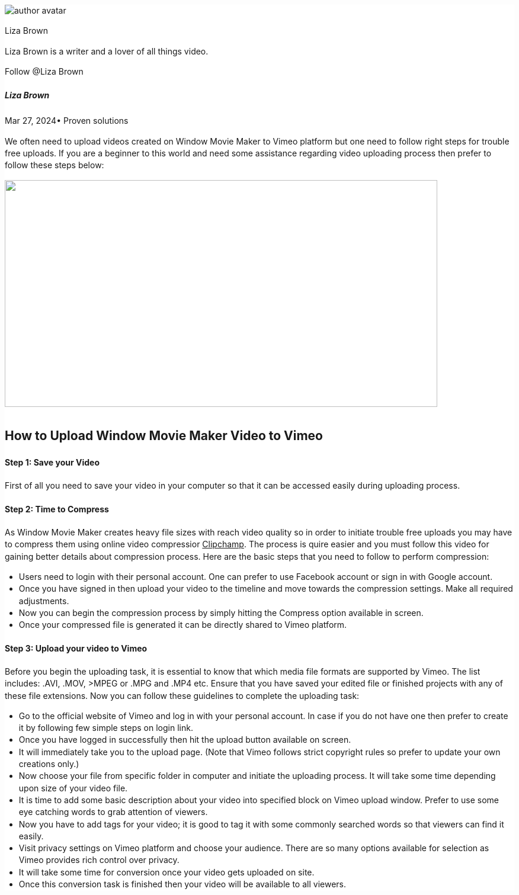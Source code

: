 ![author avatar](https://lh5.googleusercontent.com/-AIMmjowaFs4/AAAAAAAAAAI/AAAAAAAAABc/Y5UmwDaI7HU/s250-c-k/photo.jpg)

Liza Brown

Liza Brown is a writer and a lover of all things video.

Follow @Liza Brown

##### Liza Brown

 Mar 27, 2024• Proven solutions

 We often need to upload videos created on Window Movie Maker to Vimeo platform but one need to follow right steps for trouble free uploads. If you are a beginner to this world and need some assistance regarding video uploading process then prefer to follow these steps below:


<a href="https://ship7com.pxf.io/c/5597632/1509856/17634" target="_top" id="1509856"><img src="//a.impactradius-go.com/display-ad/17634-1509856" border="0" alt="" width="730" height="383"/></a>

## How to Upload Window Movie Maker Video to Vimeo

#### Step 1: Save your Video

 First of all you need to save your video in your computer so that it can be accessed easily during uploading process.

#### Step 2: Time to Compress

 As Window Movie Maker creates heavy file sizes with reach video quality so in order to initiate trouble free uploads you may have to compress them using online video compressior [Clipchamp](https://clipchamp.com/en/video-compressor). The process is quire easier and you must follow this video for gaining better details about compression process. Here are the basic steps that you need to follow to perform compression:

* Users need to login with their personal account. One can prefer to use Facebook account or sign in with Google account.
* Once you have signed in then upload your video to the timeline and move towards the compression settings. Make all required adjustments.
* Now you can begin the compression process by simply hitting the Compress option available in screen.
* Once your compressed file is generated it can be directly shared to Vimeo platform.

#### Step 3: Upload your video to Vimeo

 Before you begin the uploading task, it is essential to know that which media file formats are supported by Vimeo. The list includes: .AVI, .MOV, >MPEG or .MPG and .MP4 etc. Ensure that you have saved your edited file or finished projects with any of these file extensions. Now you can follow these guidelines to complete the uploading task:

* Go to the official website of Vimeo and log in with your personal account. In case if you do not have one then prefer to create it by following few simple steps on login link.
* Once you have logged in successfully then hit the upload button available on screen.
* It will immediately take you to the upload page. (Note that Vimeo follows strict copyright rules so prefer to update your own creations only.)
* Now choose your file from specific folder in computer and initiate the uploading process. It will take some time depending upon size of your video file.
* It is time to add some basic description about your video into specified block on Vimeo upload window. Prefer to use some eye catching words to grab attention of viewers.
* Now you have to add tags for your video; it is good to tag it with some commonly searched words so that viewers can find it easily.
* Visit privacy settings on Vimeo platform and choose your audience. There are so many options available for selection as Vimeo provides rich control over privacy.
* It will take some time for conversion once your video gets uploaded on site.
* Once this conversion task is finished then your video will be available to all viewers.
